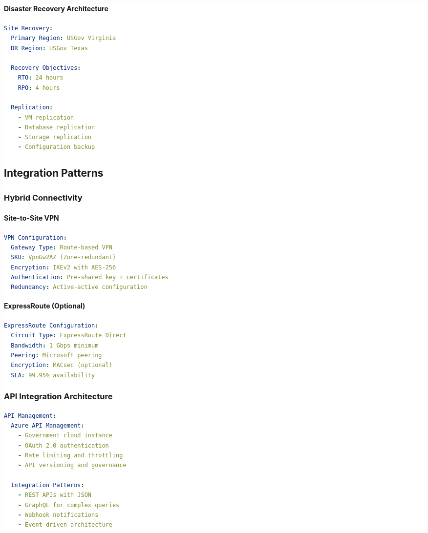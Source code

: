 #### Disaster Recovery Architecture
```yaml
Site Recovery:
  Primary Region: USGov Virginia
  DR Region: USGov Texas
  
  Recovery Objectives:
    RTO: 24 hours
    RPO: 4 hours
    
  Replication:
    - VM replication
    - Database replication
    - Storage replication
    - Configuration backup
```

## Integration Patterns

### Hybrid Connectivity

#### Site-to-Site VPN
```yaml
VPN Configuration:
  Gateway Type: Route-based VPN
  SKU: VpnGw2AZ (Zone-redundant)
  Encryption: IKEv2 with AES-256
  Authentication: Pre-shared key + certificates
  Redundancy: Active-active configuration
```

#### ExpressRoute (Optional)
```yaml
ExpressRoute Configuration:
  Circuit Type: ExpressRoute Direct
  Bandwidth: 1 Gbps minimum
  Peering: Microsoft peering
  Encryption: MACsec (optional)
  SLA: 99.95% availability
```

### API Integration Architecture
```yaml
API Management:
  Azure API Management:
    - Government cloud instance
    - OAuth 2.0 authentication
    - Rate limiting and throttling
    - API versioning and governance
    
  Integration Patterns:
    - REST APIs with JSON
    - GraphQL for complex queries
    - Webhook notifications
    - Event-driven architecture
```
